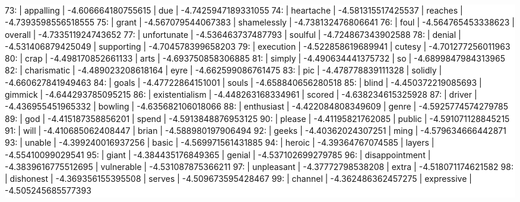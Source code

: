73: | appalling | -4.606664180755615 | due | -4.7425947189331055
74: | heartache | -4.581315517425537 | reaches | -4.7393598556518555
75: | grant | -4.567079544067383 | shamelessly | -4.738132476806641
76: | foul | -4.564765453338623 | overall | -4.733511924743652
77: | unfortunate | -4.536463737487793 | soulful | -4.724867343902588
78: | denial | -4.531406879425049 | supporting | -4.704578399658203
79: | execution | -4.522858619689941 | cutesy | -4.701277256011963
80: | crap | -4.498170852661133 | arts | -4.693750858306885
81: | simply | -4.490634441375732 | so | -4.6899847984313965
82: | charismatic | -4.489023208618164 | eyre | -4.662599086761475
83: | pic | -4.478778839111328 | solidly | -4.660627841949463
84: | goals | -4.47722864151001 | souls | -4.658840656280518
85: | blind | -4.450372219085693 | gimmick | -4.644293785095215
86: | existentialism | -4.448263168334961 | scored | -4.638234615325928
87: | driver | -4.436955451965332 | bowling | -4.635682106018066
88: | enthusiast | -4.422084808349609 | genre | -4.5925774574279785
89: | god | -4.415187358856201 | spend | -4.5913848876953125
90: | please | -4.41195821762085 | public | -4.591071128845215
91: | will | -4.410685062408447 | brian | -4.588980197906494
92: | geeks | -4.40362024307251 | ming | -4.579634666442871
93: | unable | -4.399240016937256 | basic | -4.569971561431885
94: | heroic | -4.39364767074585 | layers | -4.55410099029541
95: | giant | -4.384435176849365 | genial | -4.537102699279785
96: | disappointment | -4.3839616775512695 | vulnerable | -4.531087875366211
97: | unpleasant | -4.37772798538208 | extra | -4.518071174621582
98: | dishonest | -4.369356155395508 | serves | -4.509673595428467
99: | channel | -4.362486362457275 | expressive | -4.505245685577393
